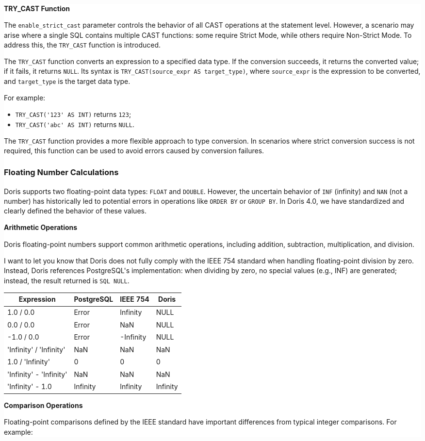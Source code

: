 **TRY_CAST Function**

The `enable_strict_cast` parameter controls the behavior of all CAST operations at the statement level. However, a scenario may arise where a single SQL contains multiple CAST functions: some require Strict Mode, while others require Non-Strict Mode. To address this, the `TRY_CAST` function is introduced.

The `TRY_CAST` function converts an expression to a specified data type. If the conversion succeeds, it returns the converted value; if it fails, it returns `NULL`. Its syntax is `TRY_CAST(source_expr AS target_type)`, where `source_expr` is the expression to be converted, and `target_type` is the target data type.

For example:

- `TRY_CAST('123' AS INT)` returns `123`;
- `TRY_CAST('abc' AS INT)` returns `NULL`.

The `TRY_CAST` function provides a more flexible approach to type conversion. In scenarios where strict conversion success is not required, this function can be used to avoid errors caused by conversion failures.

### Floating Number Calculations

Doris supports two floating-point data types: `FLOAT` and `DOUBLE`. However, the uncertain behavior of `INF` (infinity) and `NAN` (not a number) has historically led to potential errors in operations like `ORDER BY` or `GROUP BY`. In Doris 4.0, we have standardized and clearly defined the behavior of these values.

**Arithmetic Operations**

Doris floating-point numbers support common arithmetic operations, including addition, subtraction, multiplication, and division.

I want to let you know that Doris does not fully comply with the IEEE 754 standard when handling floating-point division by zero. Instead, Doris references PostgreSQL's implementation: when dividing by zero, no special values (e.g., INF) are generated; instead, the result returned is `SQL NULL`.

| Expression              | PostgreSQL | IEEE 754  | Doris    |
| ----------------------- | ---------- | --------- | -------- |
| 1.0 / 0.0               | Error      | Infinity  | NULL     |
| 0.0 / 0.0               | Error      | NaN       | NULL     |
| -1.0 / 0.0              | Error      | -Infinity | NULL     |
| 'Infinity' / 'Infinity' | NaN        | NaN       | NaN      |
| 1.0 / 'Infinity'        | 0          | 0         | 0        |
| 'Infinity' - 'Infinity' | NaN        | NaN       | NaN      |
| 'Infinity' - 1.0        | Infinity   | Infinity  | Infinity |

**Comparison Operations**

Floating-point comparisons defined by the IEEE standard have important differences from typical integer comparisons. For example:
